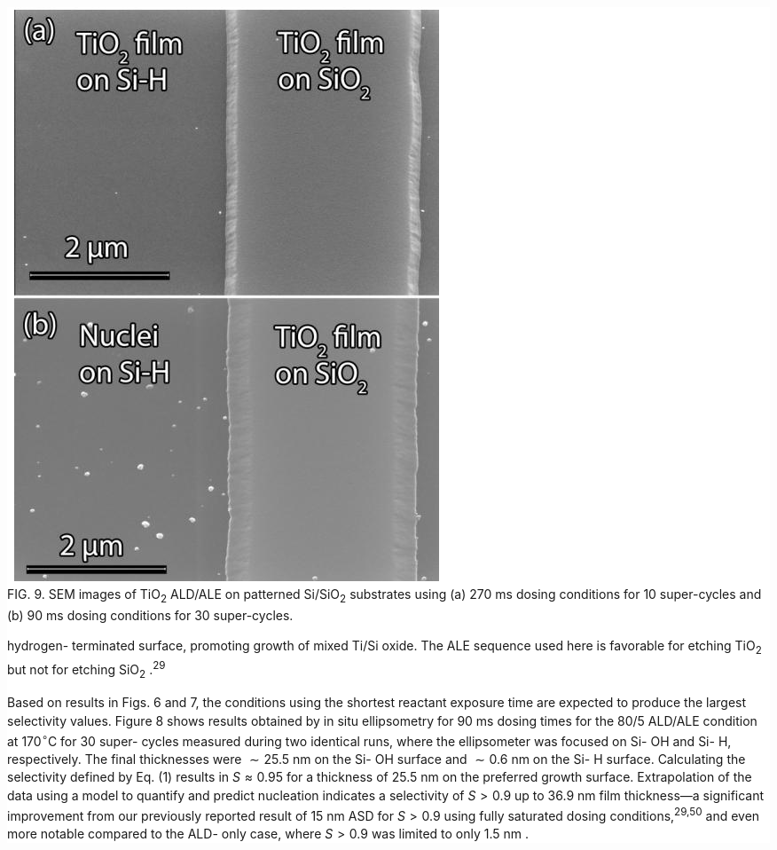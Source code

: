 ![](images/af4fb9479963798172cdba5ee0881436067b5cb71336bc6ee2ef71c4ed4363c3.jpg)  
FIG. 9. SEM images of  $\mathrm{TiO_2}$  ALD/ALE on patterned  $\mathrm{Si / SiO_2}$  substrates using (a)  $270~\mathrm{ms}$  dosing conditions for 10 super-cycles and (b)  $90~\mathrm{ms}$  dosing conditions for 30 super-cycles.

hydrogen- terminated surface, promoting growth of mixed Ti/Si oxide. The ALE sequence used here is favorable for etching  $\mathrm{TiO_2}$  but not for etching  $\mathrm{SiO_2}$ .<sup>29</sup>

Based on results in Figs. 6 and 7, the conditions using the shortest reactant exposure time are expected to produce the largest selectivity values. Figure 8 shows results obtained by in situ ellipsometry for  $90~\mathrm{ms}$  dosing times for the 80/5 ALD/ALE condition at  $170^{\circ}\mathrm{C}$  for 30 super- cycles measured during two identical runs, where the ellipsometer was focused on Si- OH and Si- H, respectively. The final thicknesses were  $\sim 25.5\mathrm{~nm}$  on the Si- OH surface and  $\sim 0.6\mathrm{~nm}$  on the Si- H surface. Calculating the selectivity defined by Eq. (1) results in  $S\approx 0.95$  for a thickness of  $25.5\mathrm{~nm}$  on the preferred growth surface. Extrapolation of the data using a model to quantify and predict nucleation indicates a selectivity of  $S > 0.9$  up to  $36.9\mathrm{~nm}$  film thickness—a significant improvement from our previously reported result of  $15\mathrm{~nm}$  ASD for  $S > 0.9$  using fully saturated dosing conditions,<sup>29,50</sup> and even more notable compared to the ALD- only case, where  $S > 0.9$  was limited to only  $1.5\mathrm{~nm}$ .
